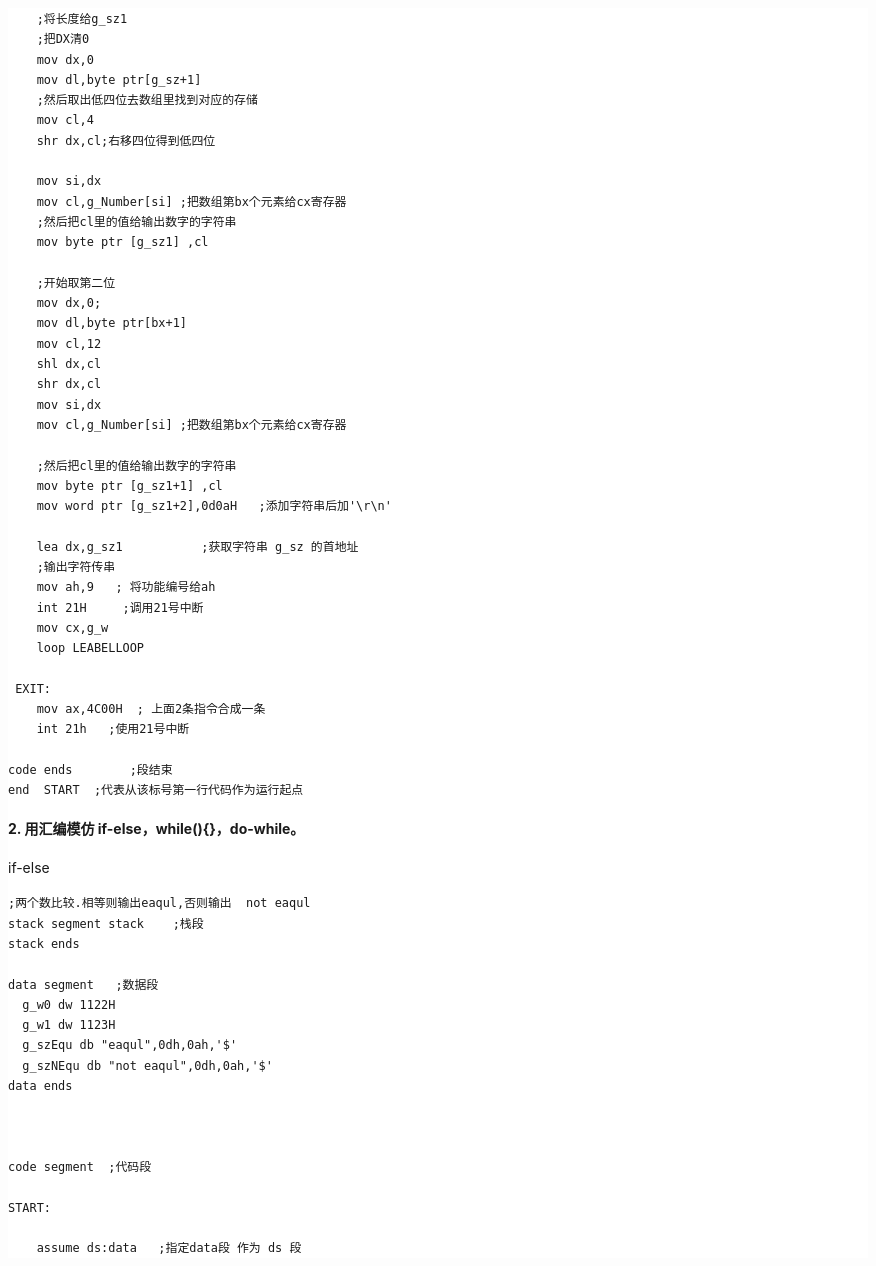 ```
    ;将长度给g_sz1
    ;把DX清0 
    mov dx,0
    mov dl,byte ptr[g_sz+1] 
    ;然后取出低四位去数组里找到对应的存储
    mov cl,4
    shr dx,cl;右移四位得到低四位

    mov si,dx
    mov cl,g_Number[si] ;把数组第bx个元素给cx寄存器
    ;然后把cl里的值给输出数字的字符串
    mov byte ptr [g_sz1] ,cl

    ;开始取第二位
    mov dx,0;
    mov dl,byte ptr[bx+1] 
    mov cl,12
    shl dx,cl
    shr dx,cl
    mov si,dx
    mov cl,g_Number[si] ;把数组第bx个元素给cx寄存器

    ;然后把cl里的值给输出数字的字符串
    mov byte ptr [g_sz1+1] ,cl
    mov word ptr [g_sz1+2],0d0aH   ;添加字符串后加'\r\n'

    lea dx,g_sz1           ;获取字符串 g_sz 的首地址
    ;输出字符传串
    mov ah,9   ; 将功能编号给ah
    int 21H     ;调用21号中断
    mov cx,g_w
    loop LEABELLOOP  

 EXIT:  
    mov ax,4C00H  ; 上面2条指令合成一条  
    int 21h   ;使用21号中断

code ends        ;段结束
end  START  ;代表从该标号第一行代码作为运行起点
```

#### 2. 用汇编模仿 if-else，while(){}，do-while。

 if-else

```
;两个数比较.相等则输出eaqul,否则输出  not eaqul
stack segment stack    ;栈段
stack ends 

data segment   ;数据段
  g_w0 dw 1122H
  g_w1 dw 1123H
  g_szEqu db "eaqul",0dh,0ah,'$'
  g_szNEqu db "not eaqul",0dh,0ah,'$'
data ends 

 

code segment  ;代码段

START: 

    assume ds:data   ;指定data段 作为 ds 段
```